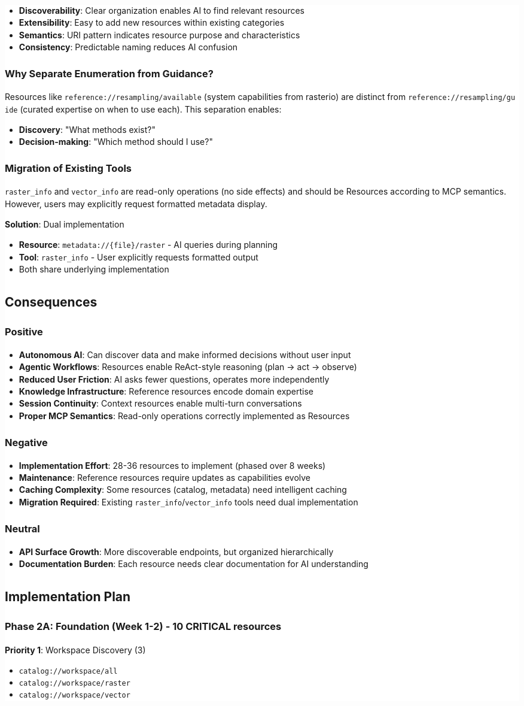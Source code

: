- **Discoverability**: Clear organization enables AI to find relevant resources
- **Extensibility**: Easy to add new resources within existing categories
- **Semantics**: URI pattern indicates resource purpose and characteristics
- **Consistency**: Predictable naming reduces AI confusion

### Why Separate Enumeration from Guidance?

Resources like `reference://resampling/available` (system capabilities from rasterio) are distinct from `reference://resampling/guide` (curated expertise on when to use each). This separation enables:
- **Discovery**: "What methods exist?"
- **Decision-making**: "Which method should I use?"

### Migration of Existing Tools

`raster_info` and `vector_info` are read-only operations (no side effects) and should be Resources according to MCP semantics. However, users may explicitly request formatted metadata display.

**Solution**: Dual implementation
- **Resource**: `metadata://{file}/raster` - AI queries during planning
- **Tool**: `raster_info` - User explicitly requests formatted output
- Both share underlying implementation

## Consequences

### Positive

- **Autonomous AI**: Can discover data and make informed decisions without user input
- **Agentic Workflows**: Resources enable ReAct-style reasoning (plan → act → observe)
- **Reduced User Friction**: AI asks fewer questions, operates more independently
- **Knowledge Infrastructure**: Reference resources encode domain expertise
- **Session Continuity**: Context resources enable multi-turn conversations
- **Proper MCP Semantics**: Read-only operations correctly implemented as Resources

### Negative

- **Implementation Effort**: 28-36 resources to implement (phased over 8 weeks)
- **Maintenance**: Reference resources require updates as capabilities evolve
- **Caching Complexity**: Some resources (catalog, metadata) need intelligent caching
- **Migration Required**: Existing `raster_info`/`vector_info` tools need dual implementation

### Neutral

- **API Surface Growth**: More discoverable endpoints, but organized hierarchically
- **Documentation Burden**: Each resource needs clear documentation for AI understanding

## Implementation Plan

### Phase 2A: Foundation (Week 1-2) - 10 CRITICAL resources
**Priority 1**: Workspace Discovery (3)
- `catalog://workspace/all`
- `catalog://workspace/raster`
- `catalog://workspace/vector`
